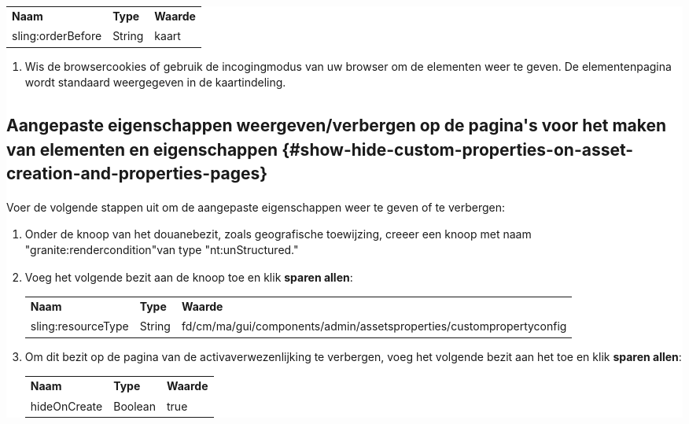    <table>
   <tbody>
   <tr>
      <td><strong>Naam</strong></td>
      <td><strong>Type</strong></td>
      <td><strong>Waarde</strong></td>
   </tr>
   <tr>
      <td>sling:orderBefore<br /> </td>
      <td>String</td>
      <td>kaart</td>
   </tr>
   </tbody>
   </table>

1. Wis de browsercookies of gebruik de incogingmodus van uw browser om de elementen weer te geven. De elementenpagina wordt standaard weergegeven in de kaartindeling.

## Aangepaste eigenschappen weergeven/verbergen op de pagina&#39;s voor het maken van elementen en eigenschappen {#show-hide-custom-properties-on-asset-creation-and-properties-pages}

Voer de volgende stappen uit om de aangepaste eigenschappen weer te geven of te verbergen:

1. Onder de knoop van het douanebezit, zoals geografische toewijzing, creeer een knoop met naam &quot;granite:rendercondition&quot;van type &quot;nt:unStructured.&quot;
1. Voeg het volgende bezit aan de knoop toe en klik **sparen allen**:

   <table>
   <tbody>
   <tr>
      <td><strong>Naam</strong></td>
      <td><strong>Type</strong></td>
      <td><strong>Waarde</strong></td>
   </tr>
   <tr>
      <td>sling:resourceType <br /> </td>
      <td>String</td>
      <td>fd/cm/ma/gui/components/admin/assetsproperties/custompropertyconfig<br /> </td>
   </tr>
   </tbody>
   </table>

1. Om dit bezit op de pagina van de activaverwezenlijking te verbergen, voeg het volgende bezit aan het toe en klik **sparen allen**:

   <table>
   <tbody>
   <tr>
      <td><strong>Naam</strong></td>
      <td><strong>Type</strong></td>
      <td><strong>Waarde</strong></td>
   </tr>
   <tr>
      <td>hideOnCreate <br /> </td>
      <td>Boolean</td>
      <td>true<br /> </td>
   </tr>
   </tbody>
   </table>
